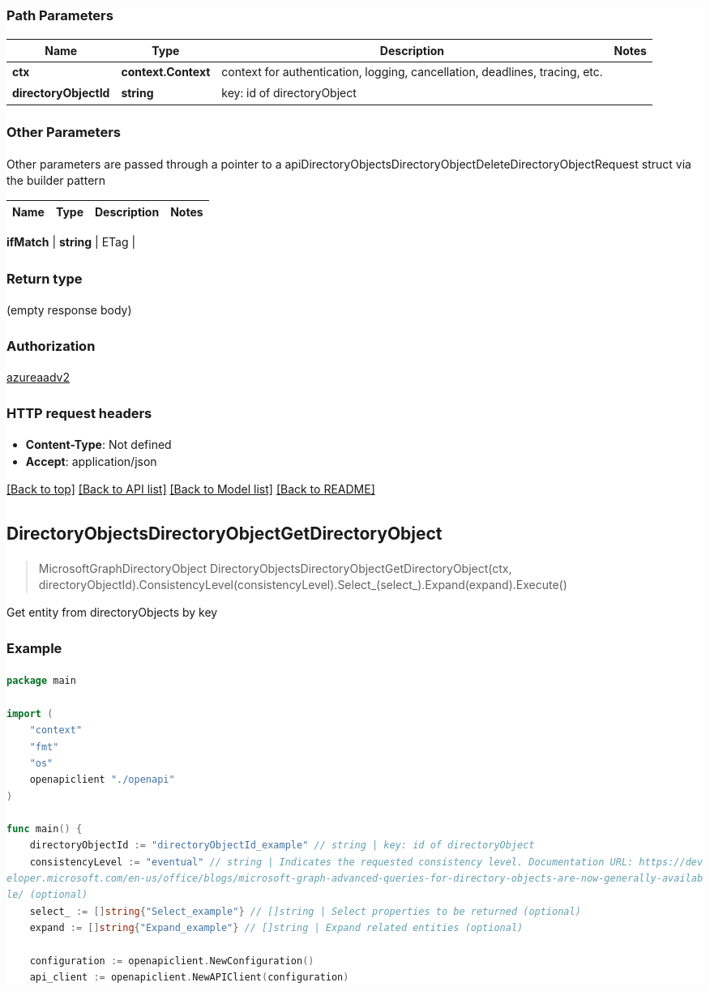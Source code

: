 ### Path Parameters


Name | Type | Description  | Notes
------------- | ------------- | ------------- | -------------
**ctx** | **context.Context** | context for authentication, logging, cancellation, deadlines, tracing, etc.
**directoryObjectId** | **string** | key: id of directoryObject | 

### Other Parameters

Other parameters are passed through a pointer to a apiDirectoryObjectsDirectoryObjectDeleteDirectoryObjectRequest struct via the builder pattern


Name | Type | Description  | Notes
------------- | ------------- | ------------- | -------------

 **ifMatch** | **string** | ETag | 

### Return type

 (empty response body)

### Authorization

[azureaadv2](../README.md#azureaadv2)

### HTTP request headers

- **Content-Type**: Not defined
- **Accept**: application/json

[[Back to top]](#) [[Back to API list]](../README.md#documentation-for-api-endpoints)
[[Back to Model list]](../README.md#documentation-for-models)
[[Back to README]](../README.md)


## DirectoryObjectsDirectoryObjectGetDirectoryObject

> MicrosoftGraphDirectoryObject DirectoryObjectsDirectoryObjectGetDirectoryObject(ctx, directoryObjectId).ConsistencyLevel(consistencyLevel).Select_(select_).Expand(expand).Execute()

Get entity from directoryObjects by key

### Example

```go
package main

import (
    "context"
    "fmt"
    "os"
    openapiclient "./openapi"
)

func main() {
    directoryObjectId := "directoryObjectId_example" // string | key: id of directoryObject
    consistencyLevel := "eventual" // string | Indicates the requested consistency level. Documentation URL: https://developer.microsoft.com/en-us/office/blogs/microsoft-graph-advanced-queries-for-directory-objects-are-now-generally-available/ (optional)
    select_ := []string{"Select_example"} // []string | Select properties to be returned (optional)
    expand := []string{"Expand_example"} // []string | Expand related entities (optional)

    configuration := openapiclient.NewConfiguration()
    api_client := openapiclient.NewAPIClient(configuration)
```